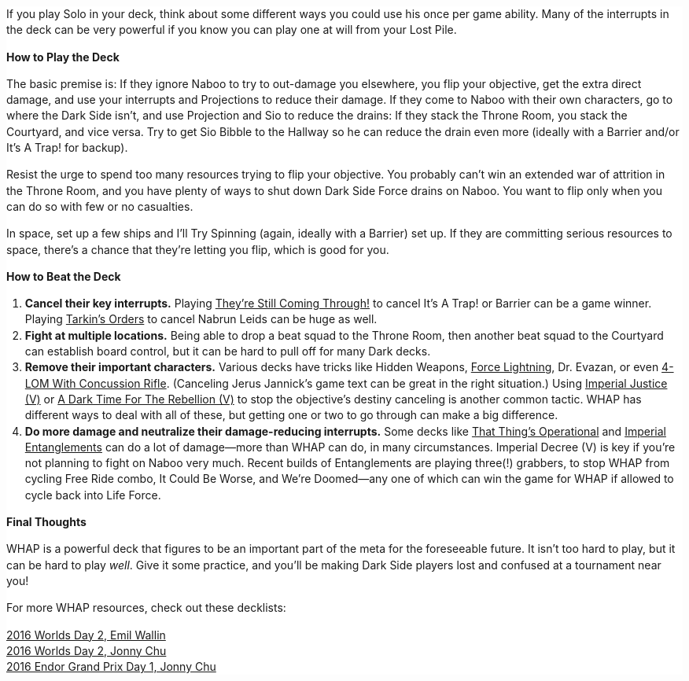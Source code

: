 If you play Solo in your deck, think about some different ways you could use his once per game ability. Many of the interrupts in the deck can be very powerful if you know you can play one at will from your Lost Pile.

**How to Play the Deck**

The basic premise is: If they ignore Naboo to try to out-damage you elsewhere, you flip your objective, get the extra direct damage, and use your interrupts and Projections to reduce their damage. If they come to Naboo with their own characters, go to where the Dark Side isn’t, and use Projection and Sio to reduce the drains: If they stack the Throne Room, you stack the Courtyard, and vice versa. Try to get Sio Bibble to the Hallway so he can reduce the drain even more (ideally with a Barrier and/or It’s A Trap! for backup).

Resist the urge to spend too many resources trying to flip your objective. You probably can’t win an extended war of attrition in the Throne Room, and you have plenty of ways to shut down Dark Side Force drains on Naboo. You want to flip only when you can do so with few or no casualties.

In space, set up a few ships and I’ll Try Spinning (again, ideally with a Barrier) set up. If they are committing serious resources to space, there’s a chance that they’re letting you flip, which is good for you.

**How to Beat the Deck**

  1. **Cancel their key interrupts.** Playing [They’re Still Coming Through!](http://www.starwarsccg.org/cardlist-beta/img/Coruscant-Dark/theyrestillcomingthrough.gif) to cancel It’s A Trap! or Barrier can be a game winner. Playing [Tarkin’s Orders](http://www.starwarsccg.org/cardlist-beta/img/Premium-Dark/tarkinsorders.gif) to cancel Nabrun Leids can be huge as well.
  2. **Fight at multiple locations.** Being able to drop a beat squad to the Throne Room, then another beat squad to the Courtyard can establish board control, but it can be hard to pull off for many Dark decks.
  3. **Remove their important characters.** Various decks have tricks like Hidden Weapons, [Force Lightning](http://www.starwarsccg.org/cardlist-beta/img/DeathStarII-Dark/forcelightning.gif), Dr. Evazan, or even [4-LOM With Concussion Rifle](http://www.starwarsccg.org/cardlist-beta/img/Premium-Dark/4lomwithconcussionrifle.gif). (Canceling Jerus Jannick’s game text can be great in the right situation.) Using [Imperial Justice (V)](http://www.starwarsccg.org/cardlist-beta/img/Set0-Dark/imperialjustice.gif) or [A Dark Time For The Rebellion (V)](http://www.starwarsccg.org/cardlist-beta/img/Set1-Dark/adarktimefortherebellion.gif) to stop the objective&#8217;s destiny canceling is another common tactic. WHAP has different ways to deal with all of these, but getting one or two to go through can make a big difference.
  4. **Do more damage and neutralize their damage-reducing interrupts.** Some decks like [That Thing’s Operational](http://www.starwarsccg.org/cardlist-beta/img/DeathStarII-Dark/thatthingsoperational.gif) and [Imperial Entanglements](http://www.starwarsccg.org/cardlist-beta/img/Set1-Dark/imperialentanglements.gif) can do a lot of damage—more than WHAP can do, in many circumstances. Imperial Decree (V) is key if you’re not planning to fight on Naboo very much. Recent builds of Entanglements are playing three(!) grabbers, to stop WHAP from cycling Free Ride combo, It Could Be Worse, and We’re Doomed—any one of which can win the game for WHAP if allowed to cycle back into Life Force.

**Final Thoughts**

WHAP is a powerful deck that figures to be an important part of the meta for the foreseeable future. It isn’t too hard to play, but it can be hard to play _well_. Give it some practice, and you’ll be making Dark Side players lost and confused at a tournament near you!

For more WHAP resources, check out these decklists:

[2016 Worlds Day 2, Emil Wallin](http://www.starwarsccg.org/wp/2016-world-championships-emil-wallin-day-2-ls/)  
[2016 Worlds Day 2, Jonny Chu](http://www.starwarsccg.org/wp/2016-worlds-jonny-chu-day-2-ls/)  
[2016 Endor Grand Prix Day 1, Jonny Chu](http://www.starwarsccg.org/wp/2016-seattle-day-1-jonny-chu-ls-whap/)

